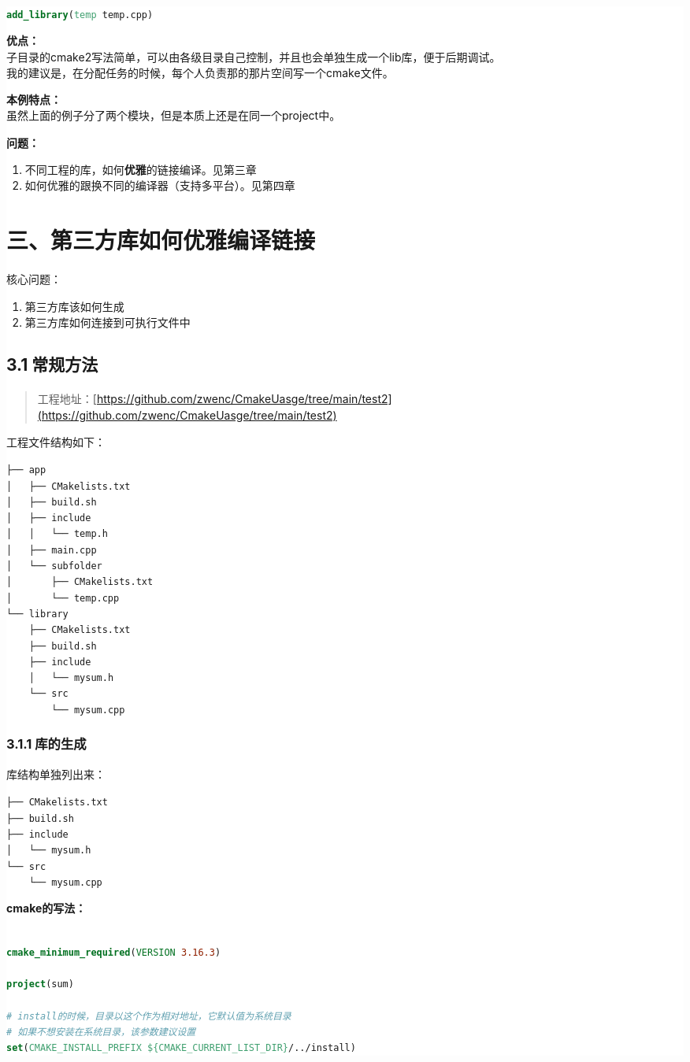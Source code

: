 ```cmake
add_library(temp temp.cpp)   
```
**优点：**<br />子目录的cmake2写法简单，可以由各级目录自己控制，并且也会单独生成一个lib库，便于后期调试。<br />我的建议是，在分配任务的时候，每个人负责那的那片空间写一个cmake文件。

**本例特点：**<br />虽然上面的例子分了两个模块，但是本质上还是在同一个project中。

**问题：**

1. 不同工程的库，如何**优雅**的链接编译。见第三章
2. 如何优雅的跟换不同的编译器（支持多平台）。见第四章
<a name="iI2GU"></a>
# 三、第三方库如何优雅编译链接
核心问题：

1. 第三方库该如何生成
2. 第三方库如何连接到可执行文件中
<a name="co5f8"></a>
## 3.1 常规方法
> 工程地址：[https://github.com/zwenc/CmakeUasge/tree/main/test2](https://github.com/zwenc/CmakeUasge/tree/main/test2)

工程文件结构如下：
```bash
├── app
│   ├── CMakelists.txt
│   ├── build.sh
│   ├── include
│   │   └── temp.h
│   ├── main.cpp
│   └── subfolder
│       ├── CMakelists.txt
│       └── temp.cpp
└── library
    ├── CMakelists.txt
    ├── build.sh
    ├── include
    │   └── mysum.h
    └── src
        └── mysum.cpp
```
<a name="g2wtq"></a>
### 3.1.1 库的生成
库结构单独列出来：
```bash
├── CMakelists.txt
├── build.sh
├── include
│   └── mysum.h
└── src
    └── mysum.cpp
```
**cmake的写法：**
```cmake

cmake_minimum_required(VERSION 3.16.3)

project(sum)

# install的时候，目录以这个作为相对地址，它默认值为系统目录
# 如果不想安装在系统目录，该参数建议设置
set(CMAKE_INSTALL_PREFIX ${CMAKE_CURRENT_LIST_DIR}/../install)

```